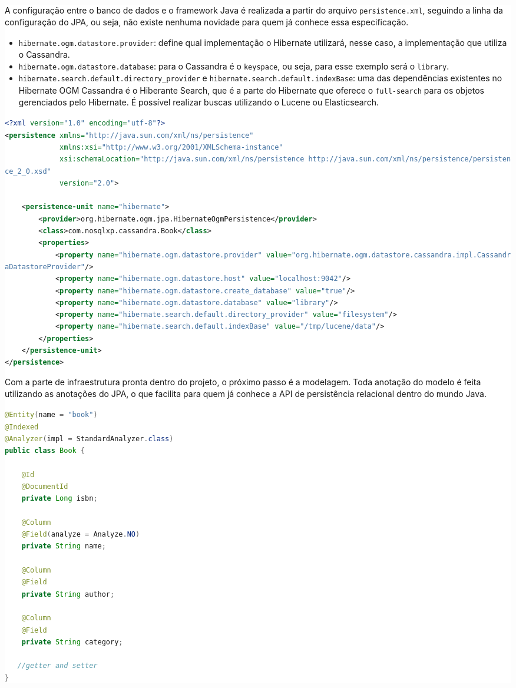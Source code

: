 A configuração entre o banco de dados e o framework Java é realizada a partir do arquivo `persistence.xml`, seguindo a linha da configuração do JPA, ou seja, não existe nenhuma novidade para quem já conhece essa especificação.

* `hibernate.ogm.datastore.provider`: define qual implementação o Hibernate utilizará, nesse caso, a implementação que utiliza o Cassandra.
* `hibernate.ogm.datastore.database`: para o Cassandra é o `keyspace`, ou seja, para esse exemplo será o `library`.
* `hibernate.search.default.directory_provider` e `hibernate.search.default.indexBase`: uma das dependências existentes no Hibernate OGM Cassandra é o Hiberante Search, que é a parte do Hibernate que oferece o `full-search` para os objetos gerenciados pelo Hibernate. É possível realizar buscas utilizando o Lucene ou Elasticsearch.


```xml
<?xml version="1.0" encoding="utf-8"?>
<persistence xmlns="http://java.sun.com/xml/ns/persistence"
             xmlns:xsi="http://www.w3.org/2001/XMLSchema-instance"
             xsi:schemaLocation="http://java.sun.com/xml/ns/persistence http://java.sun.com/xml/ns/persistence/persistence_2_0.xsd"
             version="2.0">

    <persistence-unit name="hibernate">
        <provider>org.hibernate.ogm.jpa.HibernateOgmPersistence</provider>
        <class>com.nosqlxp.cassandra.Book</class>
        <properties>
            <property name="hibernate.ogm.datastore.provider" value="org.hibernate.ogm.datastore.cassandra.impl.CassandraDatastoreProvider"/>
            <property name="hibernate.ogm.datastore.host" value="localhost:9042"/>
            <property name="hibernate.ogm.datastore.create_database" value="true"/>
            <property name="hibernate.ogm.datastore.database" value="library"/>
            <property name="hibernate.search.default.directory_provider" value="filesystem"/>
            <property name="hibernate.search.default.indexBase" value="/tmp/lucene/data"/>
        </properties>
    </persistence-unit>
</persistence>
```

Com a parte de infraestrutura pronta dentro do projeto, o próximo passo é a modelagem. Toda anotação do modelo é feita utilizando as anotações do JPA, o que facilita para quem já conhece a API de persistência relacional dentro do mundo Java.


```java
@Entity(name = "book")
@Indexed
@Analyzer(impl = StandardAnalyzer.class)
public class Book {

    @Id
    @DocumentId
    private Long isbn;

    @Column
    @Field(analyze = Analyze.NO)
    private String name;

    @Column
    @Field
    private String author;

    @Column
    @Field
    private String category;

   //getter and setter
}
```